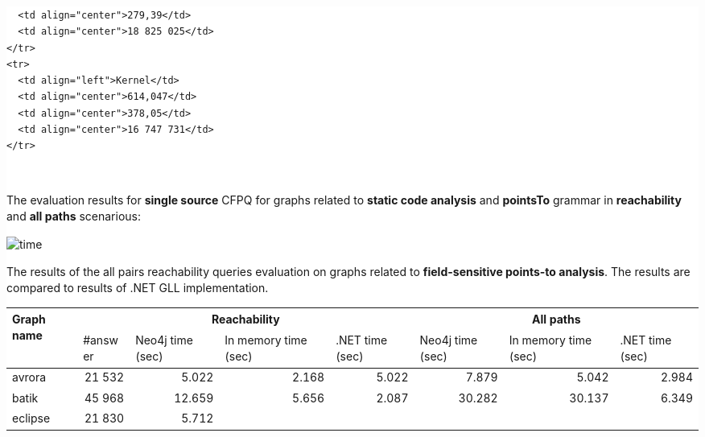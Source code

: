       <td align="center">279,39</td>
      <td align="center">18 825 025</td>
    </tr>
    <tr>
      <td align="left">Kernel</td>
      <td align="center">614,047</td>
      <td align="center">378,05</td>
      <td align="center">16 747 731</td>
    </tr>
  </tbody>
</table>

<br/>


The evaluation results for **single source** CFPQ for graphs related to **static code analysis** and **pointsTo** grammar in **reachability** and **all paths** scenarious:

![time](https://github.com/JetBrains-Research/GLL4Graph/blob/master/docs/pictures/stat-m.png)

The results of the all pairs reachability queries evaluation on graphs related to **field-sensitive points-to analysis**.
The results are compared to results of .NET GLL implementation. 

<table>
  <thead>
    <tr>
      <th rowspan="2" align="left">Graph name</th>
      <th colspan="4" align="center">Reachability</th>
      <th colspan="3" align="center">All paths</th>
    </tr>
    <tr>
      <td>#answer</td>
      <td>Neo4j time (sec)</td>
      <td> In memory time (sec)</td>
      <td> .NET time (sec)</td>
      <td>Neo4j time (sec)</td>
      <td> In memory time (sec)</td>
      <td> .NET time (sec)</td>
    </tr>
  </thead>
  <tbody>
    <tr>
      <td>avrora</td>
      <td align="right">21 532</td>
      <td align="right">5.022</td>
      <td align="right">2.168</td>
      <td align="right">5.022</td>
      <td align="right">7.879</td>
      <td align="right">5.042</td>
      <td align="right">2.984</td>
    </tr>
    <tr>
      <td>batik</td>
      <td align="right">45 968</td>
      <td align="right">12.659</td>
      <td align="right">5.656</td>
      <td align="right">2.087</td>
      <td align="right">30.282</td>
      <td align="right">30.137</td>
      <td align="right">6.349</td>
    </tr>
    <tr>
      <td>eclipse</td>
      <td align="right">21 830</td>
      <td align="right">5.712</td>